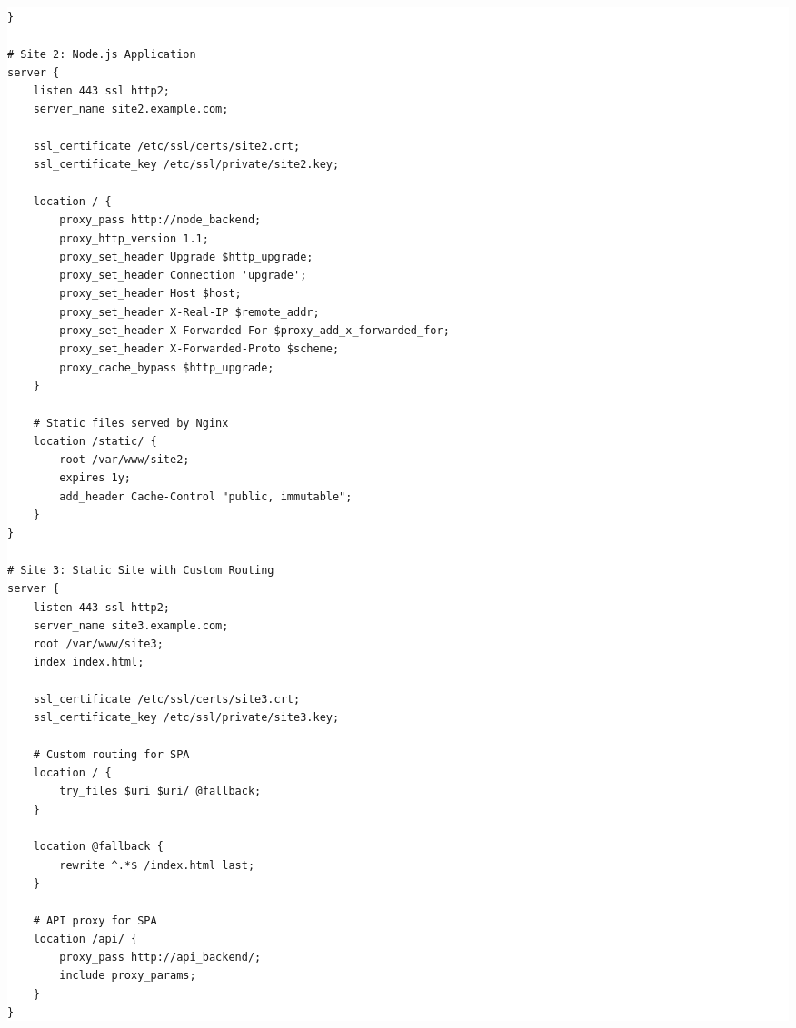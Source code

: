 ```nginx
}

# Site 2: Node.js Application
server {
    listen 443 ssl http2;
    server_name site2.example.com;
    
    ssl_certificate /etc/ssl/certs/site2.crt;
    ssl_certificate_key /etc/ssl/private/site2.key;
    
    location / {
        proxy_pass http://node_backend;
        proxy_http_version 1.1;
        proxy_set_header Upgrade $http_upgrade;
        proxy_set_header Connection 'upgrade';
        proxy_set_header Host $host;
        proxy_set_header X-Real-IP $remote_addr;
        proxy_set_header X-Forwarded-For $proxy_add_x_forwarded_for;
        proxy_set_header X-Forwarded-Proto $scheme;
        proxy_cache_bypass $http_upgrade;
    }
    
    # Static files served by Nginx
    location /static/ {
        root /var/www/site2;
        expires 1y;
        add_header Cache-Control "public, immutable";
    }
}

# Site 3: Static Site with Custom Routing
server {
    listen 443 ssl http2;
    server_name site3.example.com;
    root /var/www/site3;
    index index.html;
    
    ssl_certificate /etc/ssl/certs/site3.crt;
    ssl_certificate_key /etc/ssl/private/site3.key;
    
    # Custom routing for SPA
    location / {
        try_files $uri $uri/ @fallback;
    }
    
    location @fallback {
        rewrite ^.*$ /index.html last;
    }
    
    # API proxy for SPA
    location /api/ {
        proxy_pass http://api_backend/;
        include proxy_params;
    }
}
```
